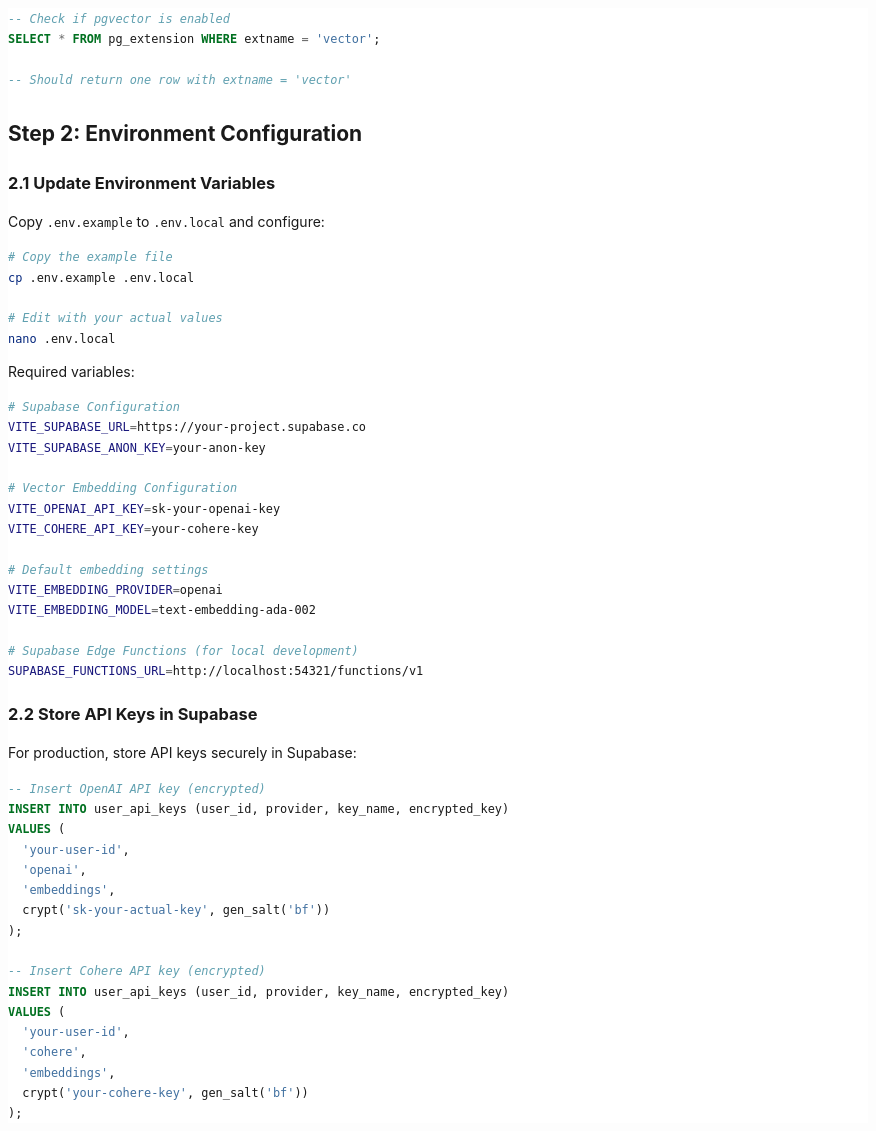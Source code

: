 ```sql
-- Check if pgvector is enabled
SELECT * FROM pg_extension WHERE extname = 'vector';

-- Should return one row with extname = 'vector'
```

## Step 2: Environment Configuration

### 2.1 Update Environment Variables

Copy `.env.example` to `.env.local` and configure:

```bash
# Copy the example file
cp .env.example .env.local

# Edit with your actual values
nano .env.local
```

Required variables:

```bash
# Supabase Configuration
VITE_SUPABASE_URL=https://your-project.supabase.co
VITE_SUPABASE_ANON_KEY=your-anon-key

# Vector Embedding Configuration
VITE_OPENAI_API_KEY=sk-your-openai-key
VITE_COHERE_API_KEY=your-cohere-key

# Default embedding settings
VITE_EMBEDDING_PROVIDER=openai
VITE_EMBEDDING_MODEL=text-embedding-ada-002

# Supabase Edge Functions (for local development)
SUPABASE_FUNCTIONS_URL=http://localhost:54321/functions/v1
```

### 2.2 Store API Keys in Supabase

For production, store API keys securely in Supabase:

```sql
-- Insert OpenAI API key (encrypted)
INSERT INTO user_api_keys (user_id, provider, key_name, encrypted_key)
VALUES (
  'your-user-id',
  'openai',
  'embeddings',
  crypt('sk-your-actual-key', gen_salt('bf'))
);

-- Insert Cohere API key (encrypted)
INSERT INTO user_api_keys (user_id, provider, key_name, encrypted_key)
VALUES (
  'your-user-id',
  'cohere',
  'embeddings',
  crypt('your-cohere-key', gen_salt('bf'))
);
```
